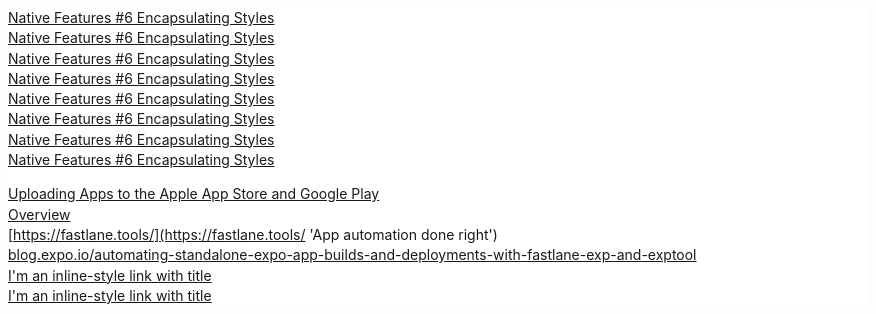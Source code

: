 [Native Features #6 Encapsulating Styles](https://codewithmosh.com/courses/887220/lectures/16617561 'rnsf Functional Component')  
[Native Features #6 Encapsulating Styles](https://codewithmosh.com/courses/887220/lectures/16617561 'rnsf Functional Component')  
[Native Features #6 Encapsulating Styles](https://codewithmosh.com/courses/887220/lectures/16617561 'rnsf Functional Component')  
[Native Features #6 Encapsulating Styles](https://codewithmosh.com/courses/887220/lectures/16617561 'rnsf Functional Component')  
[Native Features #6 Encapsulating Styles](https://codewithmosh.com/courses/887220/lectures/16617561 'rnsf Functional Component')  
[Native Features #6 Encapsulating Styles](https://codewithmosh.com/courses/887220/lectures/16617561 'rnsf Functional Component')  
[Native Features #6 Encapsulating Styles](https://codewithmosh.com/courses/887220/lectures/16617561 'rnsf Functional Component')  
[Native Features #6 Encapsulating Styles](https://codewithmosh.com/courses/887220/lectures/16617561 'rnsf Functional Component')

[Uploading Apps to the Apple App Store and Google Play](https://docs.expo.io/distribution/uploading-apps/ 'Uploading Apps to the Apple App Store and Google Play')  
[Overview](https://docs.expo.io/distribution/introduction/ 'Overview')  
[https://fastlane.tools/](https://fastlane.tools/ 'App automation done right')  
[blog.expo.io/automating-standalone-expo-app-builds-and-deployments-with-fastlane-exp-and-exptool](https://blog.expo.io/automating-standalone-expo-app-builds-and-deployments-with-fastlane-exp-and-exptool-9b2f5ad0a2cd 'Automating Standalone Expo App Builds and Deployments with Fastlane and Expo CLI')  
[I'm an inline-style link with title](https://www.google.com "Google's Homepage")  
[I'm an inline-style link with title](https://www.google.com "Google's Homepage")
